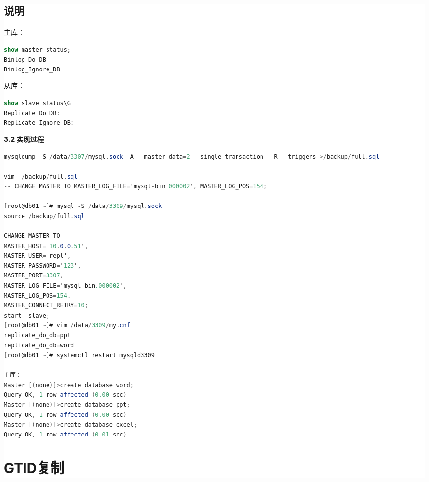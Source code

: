 ## 说明

主库：

```dart
show master status;
Binlog_Do_DB
Binlog_Ignore_DB 
```

从库：

```dart
show slave status\G
Replicate_Do_DB: 
Replicate_Ignore_DB: 
```

**3.2 实现过程**

```csharp
mysqldump -S /data/3307/mysql.sock -A --master-data=2 --single-transaction  -R --triggers >/backup/full.sql

vim  /backup/full.sql
-- CHANGE MASTER TO MASTER_LOG_FILE='mysql-bin.000002', MASTER_LOG_POS=154;

[root@db01 ~]# mysql -S /data/3309/mysql.sock 
source /backup/full.sql

CHANGE MASTER TO
MASTER_HOST='10.0.0.51',
MASTER_USER='repl',
MASTER_PASSWORD='123',
MASTER_PORT=3307,
MASTER_LOG_FILE='mysql-bin.000002',
MASTER_LOG_POS=154,
MASTER_CONNECT_RETRY=10;
start  slave;
[root@db01 ~]# vim /data/3309/my.cnf 
replicate_do_db=ppt
replicate_do_db=word
[root@db01 ~]# systemctl restart mysqld3309

主库：
Master [(none)]>create database word;
Query OK, 1 row affected (0.00 sec)
Master [(none)]>create database ppt;
Query OK, 1 row affected (0.00 sec)
Master [(none)]>create database excel;
Query OK, 1 row affected (0.01 sec)
```

# GTID复制
